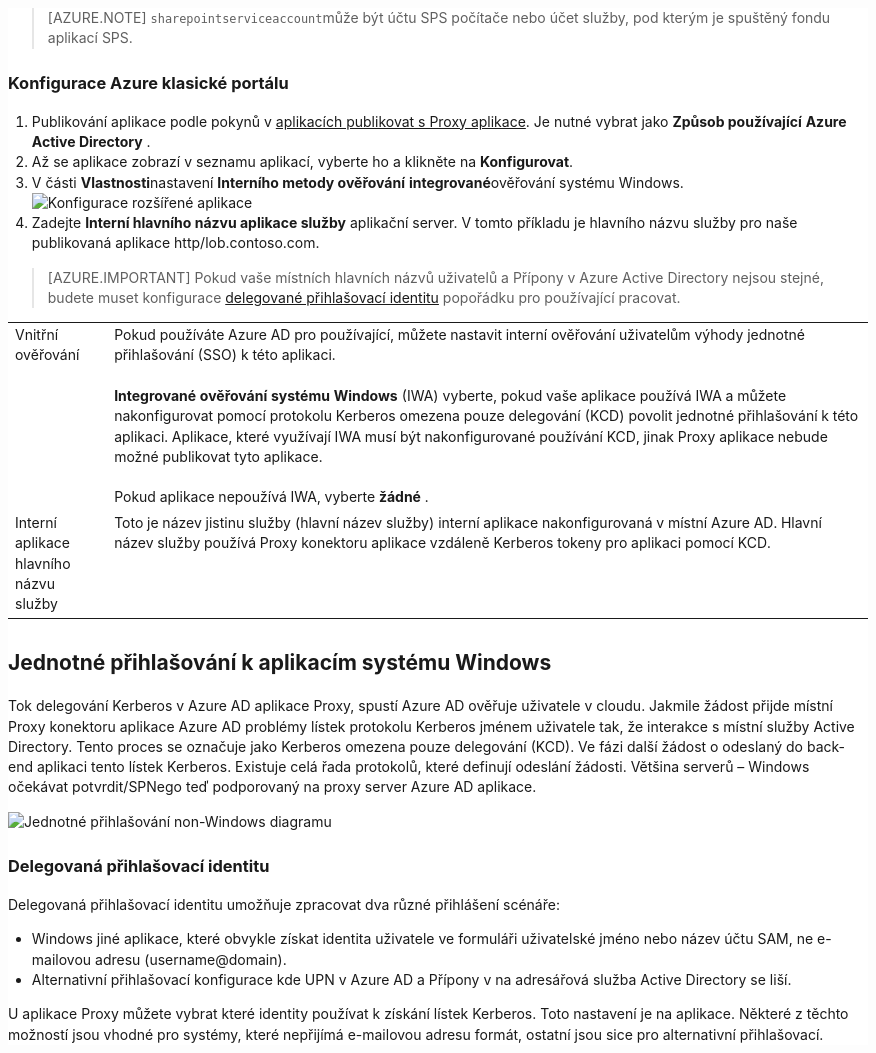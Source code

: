 
>[AZURE.NOTE] `sharepointserviceaccount`může být účtu SPS počítače nebo účet služby, pod kterým je spuštěný fondu aplikací SPS.


### <a name="azure-classic-portal-configuration"></a>Konfigurace Azure klasické portálu

1. Publikování aplikace podle pokynů v [aplikacích publikovat s Proxy aplikace](active-directory-application-proxy-publish.md). Je nutné vybrat jako **Způsob používající** **Azure Active Directory** .
2. Až se aplikace zobrazí v seznamu aplikací, vyberte ho a klikněte na **Konfigurovat**.
3. V části **Vlastnosti**nastavení **Interního metody ověřování** **integrované**ověřování systému Windows.  
  ![Konfigurace rozšířené aplikace](./media/active-directory-application-proxy-sso-using-kcd/cwap_auth2.png)  
4. Zadejte **Interní hlavního názvu aplikace služby** aplikační server. V tomto příkladu je hlavního názvu služby pro naše publikovaná aplikace http/lob.contoso.com.  

>[AZURE.IMPORTANT] Pokud vaše místních hlavních názvů uživatelů a Přípony v Azure Active Directory nejsou stejné, budete muset konfigurace [delegované přihlašovací identitu](#delegated-login-identity) popořádku pro používající pracovat.

|  |  |
| --- | --- |
| Vnitřní ověřování | Pokud používáte Azure AD pro používající, můžete nastavit interní ověřování uživatelům výhody jednotné přihlašování (SSO) k této aplikaci. <br><br> **Integrované ověřování systému Windows** (IWA) vyberte, pokud vaše aplikace používá IWA a můžete nakonfigurovat pomocí protokolu Kerberos omezena pouze delegování (KCD) povolit jednotné přihlašování k této aplikaci. Aplikace, které využívají IWA musí být nakonfigurované používání KCD, jinak Proxy aplikace nebude možné publikovat tyto aplikace. <br><br> Pokud aplikace nepoužívá IWA, vyberte **žádné** . |
| Interní aplikace hlavního názvu služby | Toto je název jistinu služby (hlavní název služby) interní aplikace nakonfigurovaná v místní Azure AD. Hlavní název služby používá Proxy konektoru aplikace vzdáleně Kerberos tokeny pro aplikaci pomocí KCD. |


## <a name="sso-for-non-windows-apps"></a>Jednotné přihlašování k aplikacím systému Windows
Tok delegování Kerberos v Azure AD aplikace Proxy, spustí Azure AD ověřuje uživatele v cloudu. Jakmile žádost přijde místní Proxy konektoru aplikace Azure AD problémy lístek protokolu Kerberos jménem uživatele tak, že interakce s místní služby Active Directory. Tento proces se označuje jako Kerberos omezena pouze delegování (KCD). Ve fázi další žádost o odeslaný do back-end aplikaci tento lístek Kerberos. Existuje celá řada protokolů, které definují odeslání žádosti. Většina serverů – Windows očekávat potvrdit/SPNego teď podporovaný na proxy server Azure AD aplikace.

![Jednotné přihlašování non-Windows diagramu](./media/active-directory-application-proxy-sso-using-kcd/app_proxy_sso_nonwindows_diagram.png)

### <a name="delegated-login-identity"></a>Delegovaná přihlašovací identitu
Delegovaná přihlašovací identitu umožňuje zpracovat dva různé přihlášení scénáře:

- Windows jiné aplikace, které obvykle získat identita uživatele ve formuláři uživatelské jméno nebo název účtu SAM, ne e-mailovou adresu (username@domain).
- Alternativní přihlašovací konfigurace kde UPN v Azure AD a Přípony v na adresářová služba Active Directory se liší.

U aplikace Proxy můžete vybrat které identity používat k získání lístek Kerberos. Toto nastavení je na aplikace. Některé z těchto možností jsou vhodné pro systémy, které nepřijímá e-mailovou adresu formát, ostatní jsou sice pro alternativní přihlašovací.


[1]: ./media/active-directory-application-proxy-sso-using-kcd/AuthDiagram.png
[2]: ./media/active-directory-application-proxy-sso-using-kcd/Properties.jpg
